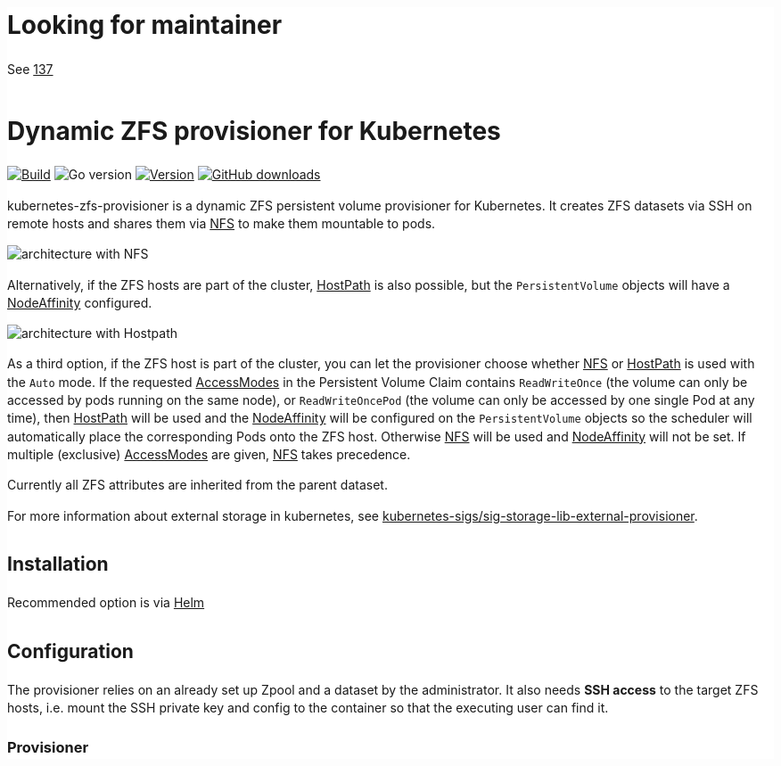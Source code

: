 # Looking for maintainer

See [137](https://github.com/ccremer/kubernetes-zfs-provisioner/issues/137)

# Dynamic ZFS provisioner for Kubernetes

[![Build](https://img.shields.io/github/workflow/status/ccremer/kubernetes-zfs-provisioner/Test)][build]
![Go version](https://img.shields.io/github/go-mod/go-version/ccremer/kubernetes-zfs-provisioner)
[![Version](https://img.shields.io/github/v/release/ccremer/kubernetes-zfs-provisioner)][releases]
[![GitHub downloads](https://img.shields.io/github/downloads/ccremer/kubernetes-zfs-provisioner/total)][releases]

kubernetes-zfs-provisioner is a dynamic ZFS persistent volume provisioner for Kubernetes.
It creates ZFS datasets via SSH on remote hosts and shares them via [NFS][nfs] to make them mountable to pods.

![architecture with NFS](architecture.nfs.drawio.svg "Architecture with NFS provisioning")

Alternatively, if the ZFS hosts are part of the cluster, [HostPath][hostpath] is also possible,
but the `PersistentVolume` objects will have a [NodeAffinity][node affinity] configured.

![architecture with Hostpath](architecture.hostpath.drawio.svg "Architecture with Hostpath provisioning")

As a third option, if the ZFS host is part of the cluster, you can let the provisioner choose
whether [NFS][nfs] or [HostPath][hostpath] is used with the `Auto` mode. If the requested
[AccessModes][access modes] in the Persistent Volume Claim contains `ReadWriteOnce` (the volume
can only be accessed by pods running on the same node), or `ReadWriteOncePod` (the volume can only
be accessed by one single Pod at any time), then [HostPath][hostpath] will be used and
the [NodeAffinity][node affinity] will be configured on the `PersistentVolume` objects so the
scheduler will automatically place the corresponding Pods onto the ZFS host. Otherwise
[NFS][nfs] will be used and [NodeAffinity][node affinity] will not be set. If multiple (exclusive)
[AccessModes][access modes] are given, [NFS][nfs] takes precedence.

Currently all ZFS attributes are inherited from the parent dataset.

For more information about external storage in kubernetes, see
[kubernetes-sigs/sig-storage-lib-external-provisioner][lib provisioner].

## Installation

Recommended option is via [Helm][helm chart]

## Configuration

The provisioner relies on an already set up Zpool and a dataset by the administrator.
It also needs **SSH access** to the target ZFS hosts, i.e. mount the SSH private key and
config to the container so that the executing user can find it.

### Provisioner


[build]: https://github.com/ccremer/kubernetes-zfs-provisioner/actions?query=workflow%3ATest
[releases]: https://github.com/ccremer/kubernetes-zfs-provisioner/releases
[node affinity]: https://kubernetes.io/docs/concepts/storage/persistent-volumes/#node-affinity
[lib provisioner]: https://github.com/kubernetes-sigs/sig-storage-lib-external-provisioner
[hostpath]: https://kubernetes.io/docs/concepts/storage/volumes/#hostpath
[nfs]: https://kubernetes.io/docs/concepts/storage/volumes/#nfs
[man zfs]: https://linux.die.net/man/8/zfs
[man exportfs]: https://linux.die.net/man/8/exportfs
[man exports]: https://linux.die.net/man/5/exports
[helm chart]: https://github.com/ccremer/kubernetes-zfs-provisioner/blob/master/charts/kubernetes-zfs-provisioner/README.md
[gentics]: https://www.gentics.com/genticscms/index.en.html
[gentics repo]: https://github.com/gentics/kubernetes-zfs-provisioner
[access modes]: https://kubernetes.io/docs/concepts/storage/persistent-volumes/#access-modes